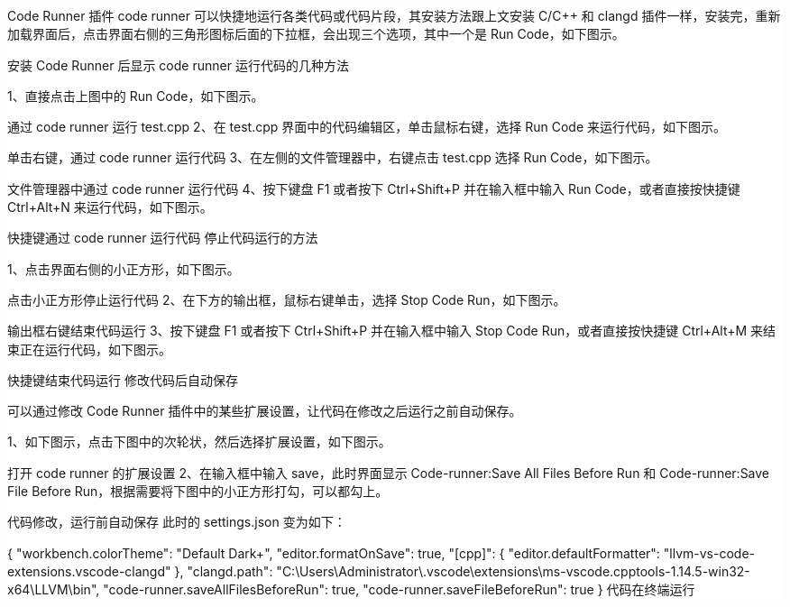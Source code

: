 Code Runner 插件
code runner 可以快捷地运行各类代码或代码片段，其安装方法跟上文安装 C/C++ 和 clangd 插件一样，安装完，重新加载界面后，点击界面右侧的三角形图标后面的下拉框，会出现三个选项，其中一个是 Run Code，如下图示。


安装 Code Runner 后显示
code runner 运行代码的几种方法

1、直接点击上图中的 Run Code，如下图示。


通过 code runner 运行 test.cpp
2、在 test.cpp 界面中的代码编辑区，单击鼠标右键，选择 Run Code 来运行代码，如下图示。


单击右键，通过 code runner 运行代码
3、在左侧的文件管理器中，右键点击 test.cpp 选择 Run Code，如下图示。


文件管理器中通过 code runner 运行代码
4、按下键盘 F1 或者按下 Ctrl+Shift+P 并在输入框中输入 Run Code，或者直接按快捷键 Ctrl+Alt+N 来运行代码，如下图示。


快捷键通过 code runner 运行代码
停止代码运行的方法

1、点击界面右侧的小正方形，如下图示。


点击小正方形停止运行代码
2、在下方的输出框，鼠标右键单击，选择 Stop Code Run，如下图示。


输出框右键结束代码运行
3、按下键盘 F1 或者按下 Ctrl+Shift+P 并在输入框中输入 Stop Code Run，或者直接按快捷键 Ctrl+Alt+M 来结束正在运行代码，如下图示。


快捷键结束代码运行
修改代码后自动保存

可以通过修改 Code Runner 插件中的某些扩展设置，让代码在修改之后运行之前自动保存。

1、如下图示，点击下图中的次轮状，然后选择扩展设置，如下图示。


打开 code runner 的扩展设置
2、在输入框中输入 save，此时界面显示 Code-runner:Save All Files Before Run 和 Code-runner:Save File Before Run，根据需要将下图中的小正方形打勾，可以都勾上。


代码修改，运行前自动保存
此时的 settings.json 变为如下：

{
    "workbench.colorTheme": "Default Dark+",
    "editor.formatOnSave": true,
    "[cpp]": {
        "editor.defaultFormatter": "llvm-vs-code-extensions.vscode-clangd"
    },
    "clangd.path": "C:\\Users\\Administrator\\.vscode\\extensions\\ms-vscode.cpptools-1.14.5-win32-x64\\LLVM\\bin",
    "code-runner.saveAllFilesBeforeRun": true,
    "code-runner.saveFileBeforeRun": true
}
代码在终端运行
